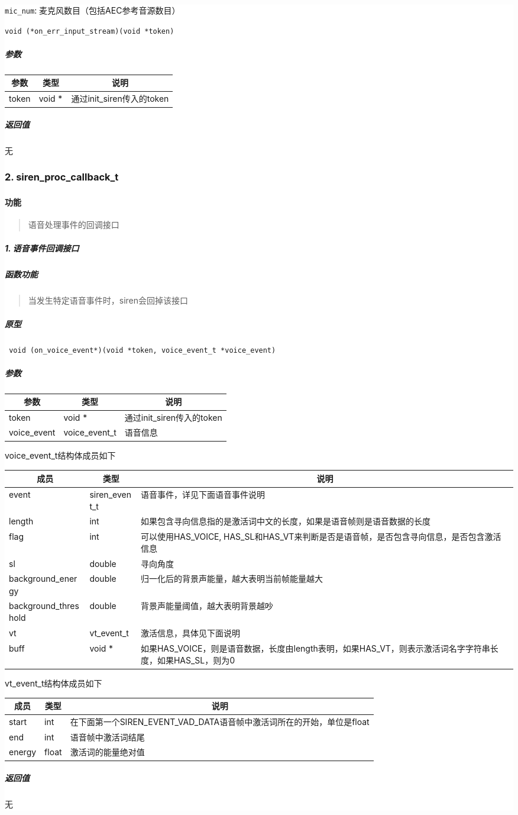 ```mic_num```: 麦克风数目（包括AEC参考音源数目）   

``` void (*on_err_input_stream)(void *token) ```

##### 参数

| 参数 | 类型 | 说明 |
| ------| ------ | ------ |
| token | void * | 通过init_siren传入的token |

##### 返回值

无

### 2. siren_proc_callback_t

#### 功能

> 语音处理事件的回调接口

##### 1. 语音事件回调接口

##### 函数功能

> 当发生特定语音事件时，siren会回掉该接口

##### 原型

``` void (on_voice_event*)(void *token, voice_event_t *voice_event)```

##### 参数

| 参数 | 类型 | 说明 |
| ------| ------ | ------ |
| token | void * | 通过init_siren传入的token |
| voice_event | voice_event_t | 语音信息 |


voice_event_t结构体成员如下

| 成员 | 类型 | 说明 |
| ------| ------ | ------ |
| event | siren_event_t | 语音事件，详见下面语音事件说明 |
| length | int | 如果包含寻向信息指的是激活词中文的长度，如果是语音帧则是语音数据的长度 |
| flag | int | 可以使用HAS_VOICE, HAS_SL和HAS_VT来判断是否是语音帧，是否包含寻向信息，是否包含激活信息 |
| sl | double | 寻向角度 |
|background_energy| double | 归一化后的背景声能量，越大表明当前帧能量越大 |
|background_threshold| double | 背景声能量阈值，越大表明背景越吵 |
| vt | vt_event_t | 激活信息，具体见下面说明 |
| buff | void *| 如果HAS_VOICE，则是语音数据，长度由length表明，如果HAS_VT，则表示激活词名字字符串长度，如果HAS_SL，则为0 |

vt_event_t结构体成员如下

| 成员 | 类型 | 说明 |
| ------| ------ | ------ |
| start | int | 在下面第一个SIREN_EVENT_VAD_DATA语音帧中激活词所在的开始，单位是float |
| end | int | 语音帧中激活词结尾 |
| energy | float | 激活词的能量绝对值 |


##### 返回值

无

```